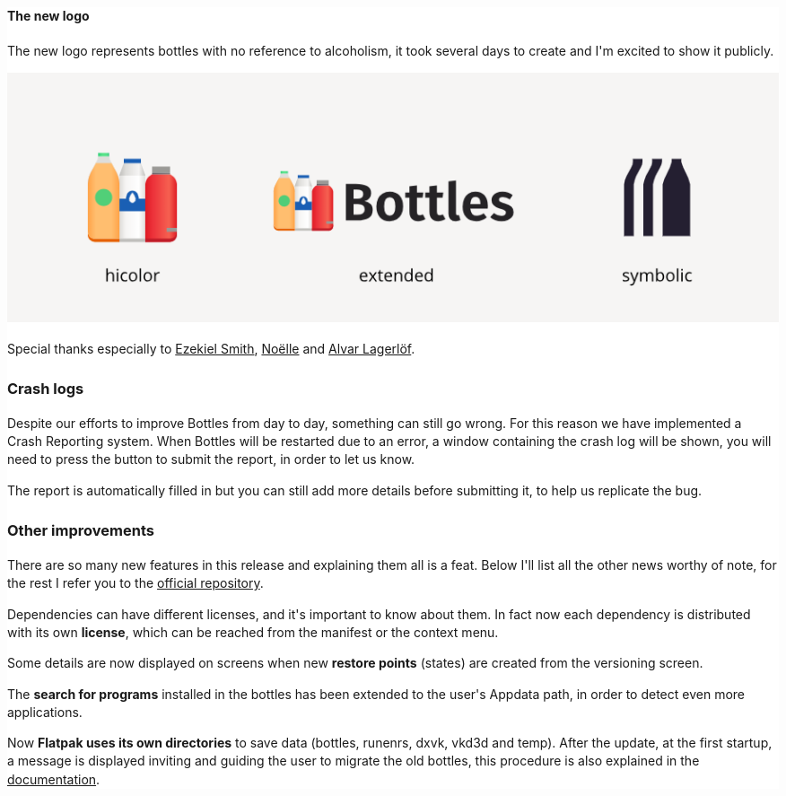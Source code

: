 #### The new logo
The new logo represents bottles with no reference to alcoholism, it took 
several days to create and I'm excited to show it publicly.

![New Bottles logo](/uploads/new-logo.png)

Special thanks especially to [Ezekiel Smith](https://github.com/ZekeSmith), 
[Noëlle](https://github.com/orgs/bottlesdevs/people/jannuary) and 
[Alvar Lagerlöf](https://github.com/alvarlagerlof).

### Crash logs
Despite our efforts to improve Bottles from day to day, something can still go 
wrong. For this reason we have implemented a Crash Reporting system. When 
Bottles will be restarted due to an error, a window containing the crash log 
will be shown, you will need to press the button to submit the report, in order 
to let us know.

The report is automatically filled in but you can still add more details before 
submitting it, to help us replicate the bug.

### Other improvements
There are so many new features in this release and explaining them all is a 
feat. Below I'll list all the other news worthy of note, for the rest I refer 
you to the 
[official repository](https://github.com/bottlesdevs/Bottles/commits/master).

Dependencies can have different licenses, and it's important to know about them. 
In fact now each dependency is distributed with its own **license**, which can 
be reached from the manifest or the context menu.

Some details are now displayed on screens when new **restore points** (states) 
are created from the versioning screen.

The **search for programs** installed in the bottles has been extended to the 
user's Appdata path, in order to detect even more applications.

Now **Flatpak uses its own directories** to save data (bottles, runenrs, dxvk, 
vkd3d and temp). After the update, at the first startup, a message is displayed 
inviting and guiding the user to migrate the old bottles, this procedure is 
also explained in the 
[documentation](https://docs.usebottles.com/getting-started/migrate-bottles-to-flatpak).
